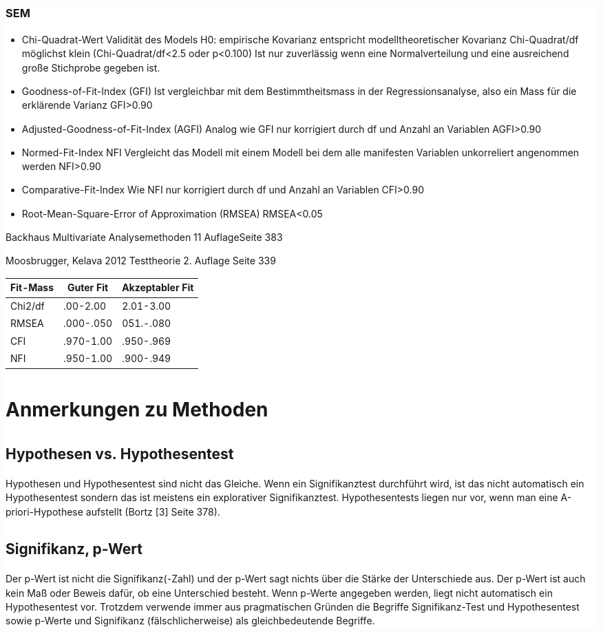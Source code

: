 ### SEM

-   Chi-Quadrat-Wert Validität des Models H0: empirische Kovarianz
    entspricht modelltheoretischer Kovarianz Chi-Quadrat/df möglichst
    klein (Chi-Quadrat/df&lt;2.5 oder p&lt;0.100) Ist nur zuverlässig
    wenn eine Normalverteilung und eine ausreichend große Stichprobe
    gegeben ist.

-   Goodness-of-Fit-Index (GFI) Ist vergleichbar mit dem
    Bestimmtheitsmass in der Regressionsanalyse, also ein Mass für die
    erklärende Varianz GFI&gt;0.90

-   Adjusted-Goodness-of-Fit-Index (AGFI) Analog wie GFI nur korrigiert
    durch df und Anzahl an Variablen AGFI&gt;0.90

-   Normed-Fit-Index NFI Vergleicht das Modell mit einem Modell bei dem
    alle manifesten Variablen unkorreliert angenommen werden NFI&gt;0.90

-   Comparative-Fit-Index Wie NFI nur korrigiert durch df und Anzahl an
    Variablen CFI&gt;0.90

-   Root-Mean-Square-Error of Approximation (RMSEA) RMSEA&lt;0.05

Backhaus Multivariate Analysemethoden 11 AuflageSeite 383

Moosbrugger, Kelava 2012 Testtheorie 2. Auflage Seite 339

| Fit-Mass | Guter Fit | Akzeptabler Fit |
|----------|-----------|-----------------|
| Chi2/df  | .00-2.00  | 2.01-3.00       |
| RMSEA    | .000-.050 | 051.-.080       |
| CFI      | .970-1.00 | .950-.969       |
| NFI      | .950-1.00 | .900-.949       |

Anmerkungen zu Methoden
=======================

Hypothesen vs. Hypothesentest
-----------------------------

Hypothesen und Hypothesentest sind nicht das Gleiche. Wenn ein
Signifikanztest durchführt wird, ist das nicht automatisch ein
Hypothesentest sondern das ist meistens ein explorativer
Signifikanztest. Hypothesentests liegen nur vor, wenn man eine
A-priori-Hypothese aufstellt (Bortz \[3\] Seite 378).

Signifikanz, p-Wert
-------------------

Der p-Wert ist nicht die Signifikanz(-Zahl) und der p-Wert sagt nichts
über die Stärke der Unterschiede aus. Der p-Wert ist auch kein Maß oder
Beweis dafür, ob eine Unterschied besteht. Wenn p-Werte angegeben
werden, liegt nicht automatisch ein Hypothesentest vor. Trotzdem
verwende immer aus pragmatischen Gründen die Begriffe Signifikanz-Test
und Hypothesentest sowie p-Werte und Signifikanz (fälschlicherweise) als
gleichbedeutende Begriffe.
